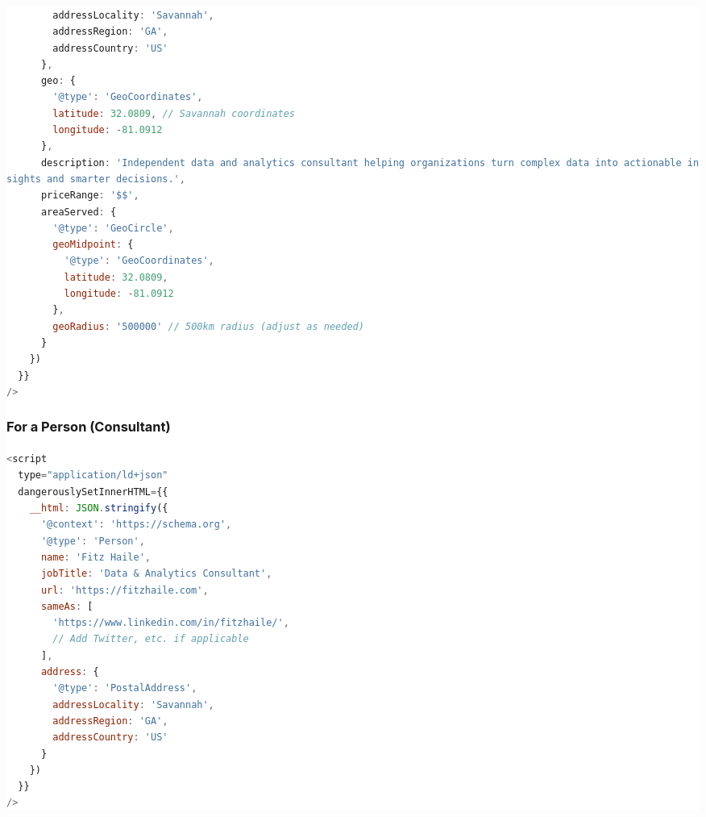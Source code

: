 ```javascript
        addressLocality: 'Savannah',
        addressRegion: 'GA',
        addressCountry: 'US'
      },
      geo: {
        '@type': 'GeoCoordinates',
        latitude: 32.0809, // Savannah coordinates
        longitude: -81.0912
      },
      description: 'Independent data and analytics consultant helping organizations turn complex data into actionable insights and smarter decisions.',
      priceRange: '$$',
      areaServed: {
        '@type': 'GeoCircle',
        geoMidpoint: {
          '@type': 'GeoCoordinates',
          latitude: 32.0809,
          longitude: -81.0912
        },
        geoRadius: '500000' // 500km radius (adjust as needed)
      }
    })
  }}
/>
```

### For a Person (Consultant)

```javascript
<script
  type="application/ld+json"
  dangerouslySetInnerHTML={{
    __html: JSON.stringify({
      '@context': 'https://schema.org',
      '@type': 'Person',
      name: 'Fitz Haile',
      jobTitle: 'Data & Analytics Consultant',
      url: 'https://fitzhaile.com',
      sameAs: [
        'https://www.linkedin.com/in/fitzhaile/',
        // Add Twitter, etc. if applicable
      ],
      address: {
        '@type': 'PostalAddress',
        addressLocality: 'Savannah',
        addressRegion: 'GA',
        addressCountry: 'US'
      }
    })
  }}
/>
```
